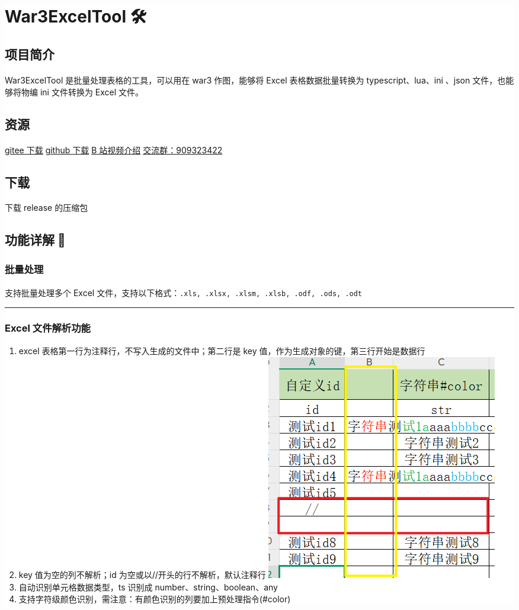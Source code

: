# War3ExcelTool 🛠️

## 项目简介

War3ExcelTool 是批量处理表格的工具，可以用在 war3 作图，能够将 Excel 表格数据批量转换为 typescript、lua、ini 、json 文件，也能够将物编 ini 文件转换为 Excel 文件。

## 资源

[gitee 下载](https://gitee.com/soviet1/war3-excel-tool_-open)
[github 下载](https://github.com/alading-2/War3ExcelTool-Open)
[B 站视频介绍](https://member.bilibili.com/platform/upload-manager/article)
[交流群：909323422](https://qm.qq.com/q/Q9ysTcTLqe)

## 下载

下载 release 的压缩包

## 功能详解 🧠

### **批量处理**

支持批量处理多个 Excel 文件，支持以下格式：`.xls, .xlsx, .xlsm, .xlsb, .odf, .ods, .odt`

---

### **Excel 文件解析功能**

1. excel 表格第一行为注释行，不写入生成的文件中；第二行是 key 值，作为生成对象的键，第三行开始是数据行
2. key 值为空的列不解析；id 为空或以//开头的行不解析，默认注释行
   ![1748428041761](image/README/1748428041761.png)
3. 自动识别单元格数据类型，ts 识别成 number、string、boolean、any
4. 支持字符级颜色识别，需注意：有颜色识别的列要加上预处理指令(#color)